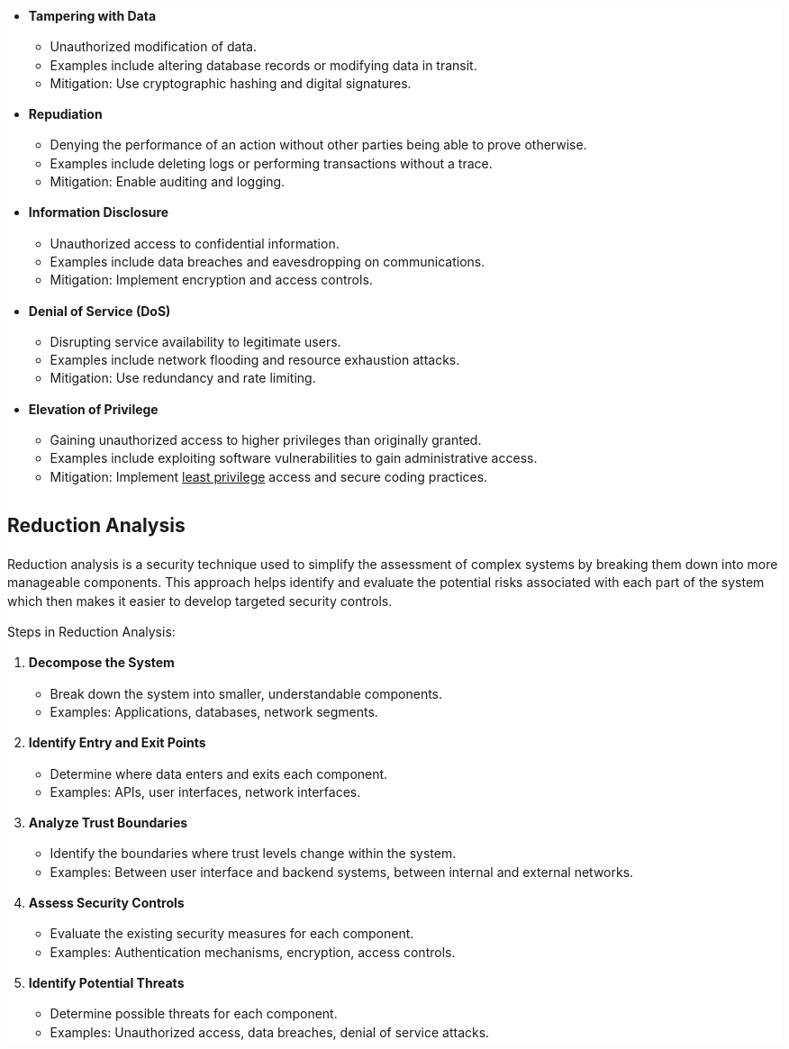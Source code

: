 - **Tampering with Data**
  - Unauthorized modification of data.
  - Examples include altering database records or modifying data in transit.
  - Mitigation: Use cryptographic hashing and digital signatures.

- **Repudiation**
  - Denying the performance of an action without other parties being able to prove otherwise.
  - Examples include deleting logs or performing transactions without a trace.
  - Mitigation: Enable auditing and logging.

- **Information Disclosure**
  - Unauthorized access to confidential information.
  - Examples include data breaches and eavesdropping on communications.
  - Mitigation: Implement encryption and access controls.

- **Denial of Service (DoS)**
  - Disrupting service availability to legitimate users.
  - Examples include network flooding and resource exhaustion attacks.
  - Mitigation: Use redundancy and rate limiting.

- **Elevation of Privilege**
  - Gaining unauthorized access to higher privileges than originally granted.
  - Examples include exploiting software vulnerabilities to gain administrative access.
  - Mitigation: Implement [least privilege](/docs/007-Cybersecurity/006-Identity-and-Access-Management/005-IAM-Concepts.md#principle-of-least-privilege) access and secure coding practices.


## Reduction Analysis

Reduction analysis is a security technique used to simplify the assessment of complex systems by breaking them down into more manageable components. This approach helps identify and evaluate the potential risks associated with each part of the system which then makes it easier to develop targeted security controls.

Steps in Reduction Analysis:

1. **Decompose the System**
   - Break down the system into smaller, understandable components.
   - Examples: Applications, databases, network segments.

2. **Identify Entry and Exit Points**
   - Determine where data enters and exits each component.
   - Examples: APIs, user interfaces, network interfaces.

3. **Analyze Trust Boundaries**
   - Identify the boundaries where trust levels change within the system.
   - Examples: Between user interface and backend systems, between internal and external networks.

4. **Assess Security Controls**
   - Evaluate the existing security measures for each component.
   - Examples: Authentication mechanisms, encryption, access controls.

5. **Identify Potential Threats**
   - Determine possible threats for each component.
   - Examples: Unauthorized access, data breaches, denial of service attacks.
